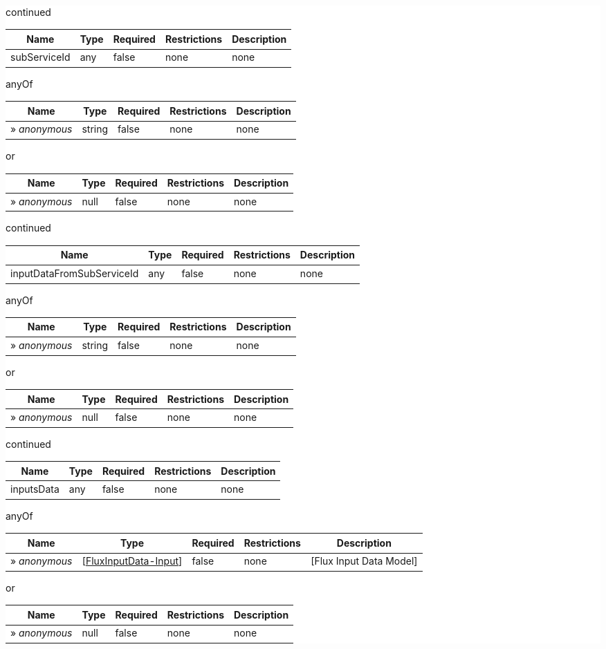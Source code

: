 continued

|Name|Type|Required|Restrictions|Description|
|---|---|---|---|---|
|subServiceId|any|false|none|none|

anyOf

|Name|Type|Required|Restrictions|Description|
|---|---|---|---|---|
|» *anonymous*|string|false|none|none|

or

|Name|Type|Required|Restrictions|Description|
|---|---|---|---|---|
|» *anonymous*|null|false|none|none|

continued

|Name|Type|Required|Restrictions|Description|
|---|---|---|---|---|
|inputDataFromSubServiceId|any|false|none|none|

anyOf

|Name|Type|Required|Restrictions|Description|
|---|---|---|---|---|
|» *anonymous*|string|false|none|none|

or

|Name|Type|Required|Restrictions|Description|
|---|---|---|---|---|
|» *anonymous*|null|false|none|none|

continued

|Name|Type|Required|Restrictions|Description|
|---|---|---|---|---|
|inputsData|any|false|none|none|

anyOf

|Name|Type|Required|Restrictions|Description|
|---|---|---|---|---|
|» *anonymous*|[[FluxInputData-Input](#schemafluxinputdata-input)]|false|none|[Flux Input Data Model]|

or

|Name|Type|Required|Restrictions|Description|
|---|---|---|---|---|
|» *anonymous*|null|false|none|none|
